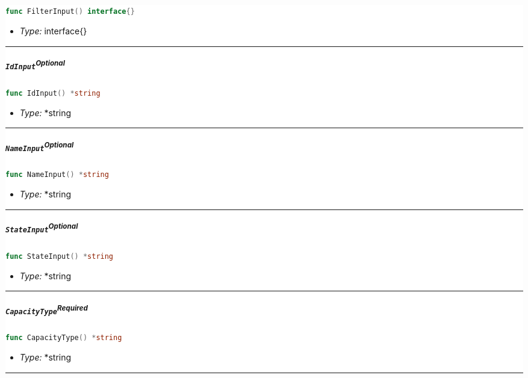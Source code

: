 ```go
func FilterInput() interface{}
```

- *Type:* interface{}

---

##### `IdInput`<sup>Optional</sup> <a name="IdInput" id="rhizo-co-terraform-provider-oci.dataOciAnalyticsAnalyticsInstances.DataOciAnalyticsAnalyticsInstances.property.idInput"></a>

```go
func IdInput() *string
```

- *Type:* *string

---

##### `NameInput`<sup>Optional</sup> <a name="NameInput" id="rhizo-co-terraform-provider-oci.dataOciAnalyticsAnalyticsInstances.DataOciAnalyticsAnalyticsInstances.property.nameInput"></a>

```go
func NameInput() *string
```

- *Type:* *string

---

##### `StateInput`<sup>Optional</sup> <a name="StateInput" id="rhizo-co-terraform-provider-oci.dataOciAnalyticsAnalyticsInstances.DataOciAnalyticsAnalyticsInstances.property.stateInput"></a>

```go
func StateInput() *string
```

- *Type:* *string

---

##### `CapacityType`<sup>Required</sup> <a name="CapacityType" id="rhizo-co-terraform-provider-oci.dataOciAnalyticsAnalyticsInstances.DataOciAnalyticsAnalyticsInstances.property.capacityType"></a>

```go
func CapacityType() *string
```

- *Type:* *string

---
